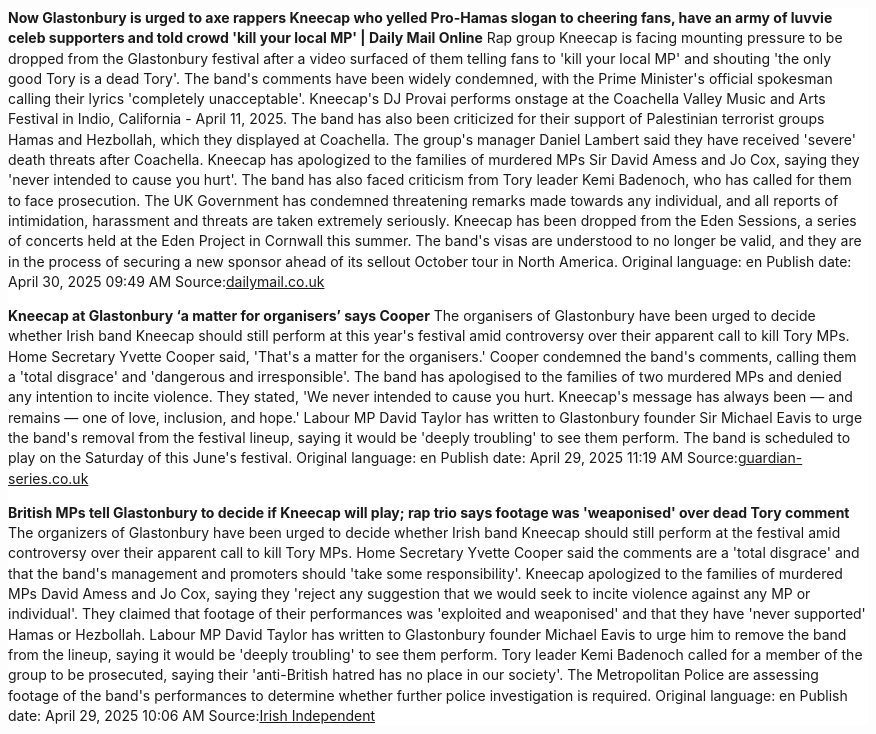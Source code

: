 **Now Glastonbury is urged to axe rappers Kneecap who yelled Pro-Hamas slogan to cheering fans, have an army of luvvie celeb supporters and told crowd 'kill your local MP' | Daily Mail Online**
Rap group Kneecap is facing mounting pressure to be dropped from the Glastonbury festival after a video surfaced of them telling fans to 'kill your local MP' and shouting 'the only good Tory is a dead Tory'. The band's comments have been widely condemned, with the Prime Minister's official spokesman calling their lyrics 'completely unacceptable'. Kneecap's DJ Provai performs onstage at the Coachella Valley Music and Arts Festival in Indio, California - April 11, 2025. The band has also been criticized for their support of Palestinian terrorist groups Hamas and Hezbollah, which they displayed at Coachella. The group's manager Daniel Lambert said they have received 'severe' death threats after Coachella. Kneecap has apologized to the families of murdered MPs Sir David Amess and Jo Cox, saying they 'never intended to cause you hurt'. The band has also faced criticism from Tory leader Kemi Badenoch, who has called for them to face prosecution. The UK Government has condemned threatening remarks made towards any individual, and all reports of intimidation, harassment and threats are taken extremely seriously. Kneecap has been dropped from the Eden Sessions, a series of concerts held at the Eden Project in Cornwall this summer. The band's visas are understood to no longer be valid, and they are in the process of securing a new sponsor ahead of its sellout October tour in North America.
Original language: en
Publish date: April 30, 2025 09:49 AM
Source:[dailymail.co.uk](https://www.dailymail.co.uk/news/article-14663041/pressure-kneecap-glastonbury-axed-videos-kill-mp-hamas.html)

**Kneecap at Glastonbury ‘a matter for organisers’ says Cooper**
The organisers of Glastonbury have been urged to decide whether Irish band Kneecap should still perform at this year's festival amid controversy over their apparent call to kill Tory MPs. Home Secretary Yvette Cooper said, 'That's a matter for the organisers.' Cooper condemned the band's comments, calling them a 'total disgrace' and 'dangerous and irresponsible'. The band has apologised to the families of two murdered MPs and denied any intention to incite violence. They stated, 'We never intended to cause you hurt. Kneecap's message has always been — and remains — one of love, inclusion, and hope.' Labour MP David Taylor has written to Glastonbury founder Sir Michael Eavis to urge the band's removal from the festival lineup, saying it would be 'deeply troubling' to see them perform. The band is scheduled to play on the Saturday of this June's festival.
Original language: en
Publish date: April 29, 2025 11:19 AM
Source:[guardian-series.co.uk](https://www.guardian-series.co.uk/news/national/25123198.kneecap-glastonbury-a-matter-organisers-says-cooper/)

**British MPs tell Glastonbury to decide if Kneecap will play; rap trio says footage was 'weaponised' over dead Tory comment**
The organizers of Glastonbury have been urged to decide whether Irish band Kneecap should still perform at the festival amid controversy over their apparent call to kill Tory MPs. Home Secretary Yvette Cooper said the comments are a 'total disgrace' and that the band's management and promoters should 'take some responsibility'. Kneecap apologized to the families of murdered MPs David Amess and Jo Cox, saying they 'reject any suggestion that we would seek to incite violence against any MP or individual'. They claimed that footage of their performances was 'exploited and weaponised' and that they have 'never supported' Hamas or Hezbollah. Labour MP David Taylor has written to Glastonbury founder Michael Eavis to urge him to remove the band from the lineup, saying it would be 'deeply troubling' to see them perform. Tory leader Kemi Badenoch called for a member of the group to be prosecuted, saying their 'anti-British hatred has no place in our society'. The Metropolitan Police are assessing footage of the band's performances to determine whether further police investigation is required.
Original language: en
Publish date: April 29, 2025 10:06 AM
Source:[Irish Independent](https://www.independent.ie/irish-news/british-mps-tell-glastonbury-to-decide-if-kneecap-will-play-rap-trio-says-footage-was-weaponised-over-dead-tory-comment/a2037181208.html)
